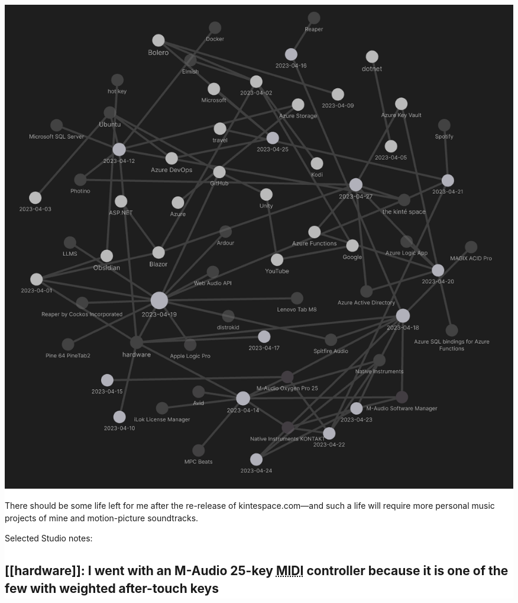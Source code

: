 ![the Obsidian graph for this month](../../image/day-path-2023-04-29-19-47-36.png)

There should be some life left for me after the re-release of kintespace.com—and such a life will require more personal music projects of mine and motion-picture soundtracks.

Selected Studio notes:

## [[hardware]]: I went with an M-Audio 25-key <acronym title="Musical Instrument Digital Interface">MIDI</acronym> controller because it is one of the few with weighted after-touch keys
